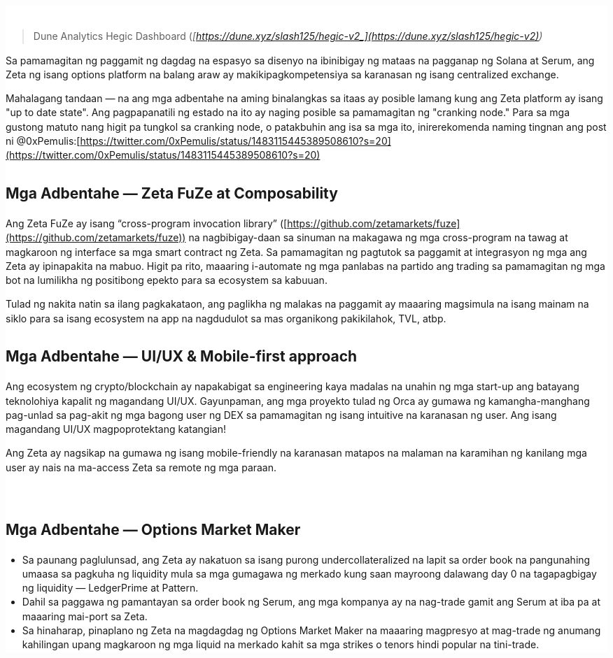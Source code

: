 <img alt="" class="ef es eo ex w" src="https://miro.medium.com/max/1400/0*knGCWsHJHNEQvEUT" max-width="700" max-height="371"/>

>Dune Analytics Hegic Dashboard (_[_https://dune.xyz/slash125/hegic-v2_](https://dune.xyz/slash125/hegic-v2)_)_

Sa pamamagitan ng paggamit ng dagdag na espasyo sa disenyo na ibinibigay ng mataas na pagganap ng Solana at Serum, ang Zeta ng isang options platform na balang araw ay makikipagkompetensiya sa karanasan ng isang centralized exchange.

Mahalagang tandaan — na ang mga adbentahe na aming binalangkas sa itaas ay posible lamang kung ang Zeta platform ay isang "up to date state". Ang pagpapanatili ng estado na ito ay naging posible sa pamamagitan ng "cranking node." Para sa mga gustong matuto nang higit pa tungkol sa cranking node, o patakbuhin ang isa sa mga ito, inirerekomenda naming tingnan ang post ni @0xPemulis:[https://twitter.com/0xPemulis/status/1483115445389508610?s=20](https://twitter.com/0xPemulis/status/1483115445389508610?s=20)

Mga Adbentahe — Zeta FuZe at Composability
------------------------------------------

Ang Zeta FuZe ay isang “cross-program invocation library” ([https://github.com/zetamarkets/fuze](https://github.com/zetamarkets/fuze))  na nagbibigay-daan sa sinuman na makagawa ng mga cross-program na tawag at magkaroon ng interface sa mga smart contract ng Zeta. Sa pamamagitan ng pagtutok sa paggamit at integrasyon ng mga ang Zeta ay ipinapakita na mabuo. Higit pa rito, maaaring i-automate ng mga panlabas na partido ang trading sa pamamagitan ng mga bot na lumilikha ng positibong epekto para sa ecosystem sa kabuuan.

Tulad ng nakita natin sa ilang pagkakataon, ang paglikha ng malakas na paggamit ay maaaring magsimula na isang mainam na siklo para sa isang ecosystem na app na nagdudulot sa mas organikong pakikilahok, TVL, atbp.

Mga Adbentahe — UI/UX & Mobile-first approach
----------------------------------------------

Ang ecosystem ng crypto/blockchain ay napakabigat sa engineering kaya madalas na unahin ng mga start-up ang batayang teknolohiya kapalit ng magandang UI/UX. Gayunpaman, ang mga proyekto tulad ng Orca ay gumawa ng kamangha-manghang pag-unlad sa pag-akit ng mga bagong user ng DEX sa pamamagitan ng isang intuitive na karanasan ng user. Ang isang magandang UI/UX magpoprotektang katangian!

Ang Zeta ay nagsikap na gumawa ng isang mobile-friendly na karanasan matapos na malaman na karamihan ng kanilang mga user ay nais na ma-access Zeta sa remote ng mga paraan.


<img alt="" class="ef es eo ex w" src="https://miro.medium.com/max/1400/0*h4HZi7nEOwolCYTf" max-width="400"/>


Mga Adbentahe — Options Market Maker
------------------------------------

*  Sa paunang paglulunsad, ang Zeta ay nakatuon sa isang purong undercollateralized na lapit sa order book na pangunahing umaasa sa pagkuha ng liquidity mula sa mga gumagawa ng merkado kung saan mayroong dalawang day 0 na tagapagbigay ng liquidity — LedgerPrime at Pattern.
*  Dahil sa paggawa ng pamantayan sa order book ng Serum, ang mga kompanya ay na nag-trade gamit ang Serum at iba pa at maaaring mai-port sa Zeta.
*  Sa hinaharap, pinaplano ng Zeta na magdagdag ng Options Market Maker na maaaring magpresyo at mag-trade ng anumang kahilingan upang magkaroon ng mga liquid na merkado kahit sa mga strikes o tenors hindi popular na tini-trade.
